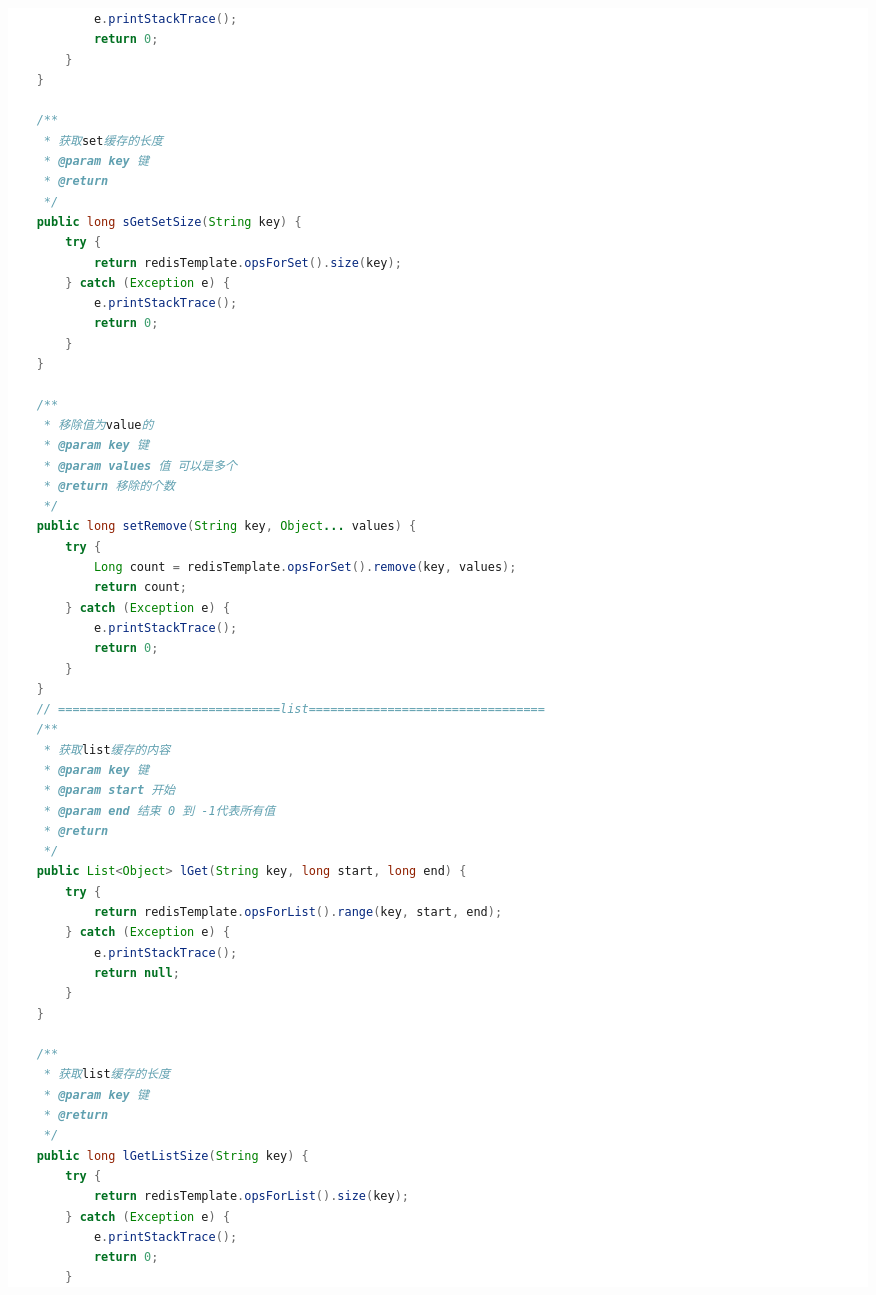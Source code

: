 ````java
            e.printStackTrace();
            return 0;
        }
    }

    /**
     * 获取set缓存的长度
     * @param key 键
     * @return
     */
    public long sGetSetSize(String key) {
        try {
            return redisTemplate.opsForSet().size(key);
        } catch (Exception e) {
            e.printStackTrace();
            return 0;
        }
    }

    /**
     * 移除值为value的
     * @param key 键
     * @param values 值 可以是多个
     * @return 移除的个数
     */
    public long setRemove(String key, Object... values) {
        try {
            Long count = redisTemplate.opsForSet().remove(key, values);
            return count;
        } catch (Exception e) {
            e.printStackTrace();
            return 0;
        }
    }
    // ===============================list=================================
    /**
     * 获取list缓存的内容
     * @param key 键
     * @param start 开始
     * @param end 结束 0 到 -1代表所有值
     * @return
     */
    public List<Object> lGet(String key, long start, long end) {
        try {
            return redisTemplate.opsForList().range(key, start, end);
        } catch (Exception e) {
            e.printStackTrace();
            return null;
        }
    }

    /**
     * 获取list缓存的长度
     * @param key 键
     * @return
     */
    public long lGetListSize(String key) {
        try {
            return redisTemplate.opsForList().size(key);
        } catch (Exception e) {
            e.printStackTrace();
            return 0;
        }
````